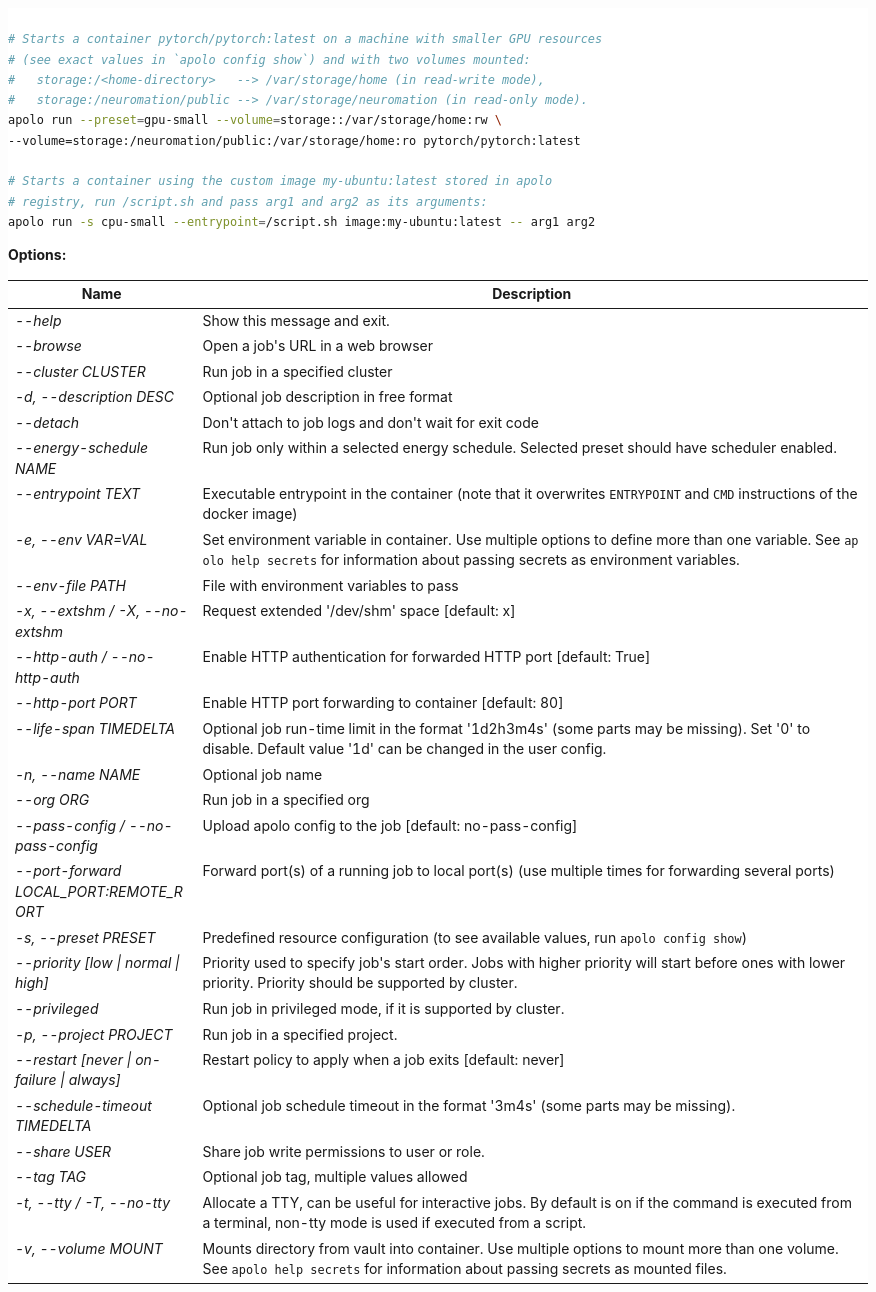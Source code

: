 ```bash

# Starts a container pytorch/pytorch:latest on a machine with smaller GPU resources
# (see exact values in `apolo config show`) and with two volumes mounted:
#   storage:/<home-directory>   --> /var/storage/home (in read-write mode),
#   storage:/neuromation/public --> /var/storage/neuromation (in read-only mode).
apolo run --preset=gpu-small --volume=storage::/var/storage/home:rw \
--volume=storage:/neuromation/public:/var/storage/home:ro pytorch/pytorch:latest

# Starts a container using the custom image my-ubuntu:latest stored in apolo
# registry, run /script.sh and pass arg1 and arg2 as its arguments:
apolo run -s cpu-small --entrypoint=/script.sh image:my-ubuntu:latest -- arg1 arg2

```

**Options:**

Name | Description|
|----|------------|
|_--help_|Show this message and exit.|
|_--browse_|Open a job's URL in a web browser|
|_--cluster CLUSTER_|Run job in a specified cluster|
|_\-d, --description DESC_|Optional job description in free format|
|_--detach_|Don't attach to job logs and don't wait for exit code|
|_\--energy-schedule NAME_|Run job only within a selected energy schedule. Selected preset should have scheduler enabled.|
|_--entrypoint TEXT_|Executable entrypoint in the container \(note that it overwrites `ENTRYPOINT` and `CMD` instructions of the docker image)|
|_\-e, --env VAR=VAL_|Set environment variable in container. Use multiple options to define more than one variable. See `apolo help secrets` for information about passing secrets as environment variables.|
|_\--env-file PATH_|File with environment variables to pass|
|_\-x, --extshm / -X, --no-extshm_|Request extended '/dev/shm' space  \[default: x]|
|_\--http-auth / --no-http-auth_|Enable HTTP authentication for forwarded HTTP port  \[default: True]|
|_\--http-port PORT_|Enable HTTP port forwarding to container  \[default: 80]|
|_\--life-span TIMEDELTA_|Optional job run-time limit in the format '1d2h3m4s' \(some parts may be missing). Set '0' to disable. Default value '1d' can be changed in the user config.|
|_\-n, --name NAME_|Optional job name|
|_--org ORG_|Run job in a specified org|
|_\--pass-config / --no-pass-config_|Upload apolo config to the job  \[default: no\-pass-config]|
|_\--port-forward LOCAL\_PORT:REMOTE_RORT_|Forward port\(s) of a running job to local port\(s) \(use multiple times for forwarding several ports)|
|_\-s, --preset PRESET_|Predefined resource configuration \(to see available values, run `apolo config show`)|
|_--priority \[low &#124; normal &#124; high]_|Priority used to specify job's start order. Jobs with higher priority will start before ones with lower priority. Priority should be supported by cluster.|
|_--privileged_|Run job in privileged mode, if it is supported by cluster.|
|_\-p, --project PROJECT_|Run job in a specified project.|
|_\--restart \[never &#124; on-failure &#124; always]_|Restart policy to apply when a job exits  \[default: never]|
|_\--schedule-timeout TIMEDELTA_|Optional job schedule timeout in the format '3m4s' \(some parts may be missing).|
|_--share USER_|Share job write permissions to user or role.|
|_--tag TAG_|Optional job tag, multiple values allowed|
|_\-t, --tty / -T, --no-tty_|Allocate a TTY, can be useful for interactive jobs. By default is on if the command is executed from a terminal, non-tty mode is used if executed from a script.|
|_\-v, --volume MOUNT_|Mounts directory from vault into container. Use multiple options to mount more than one volume. See `apolo help secrets` for information about passing secrets as mounted files.|
